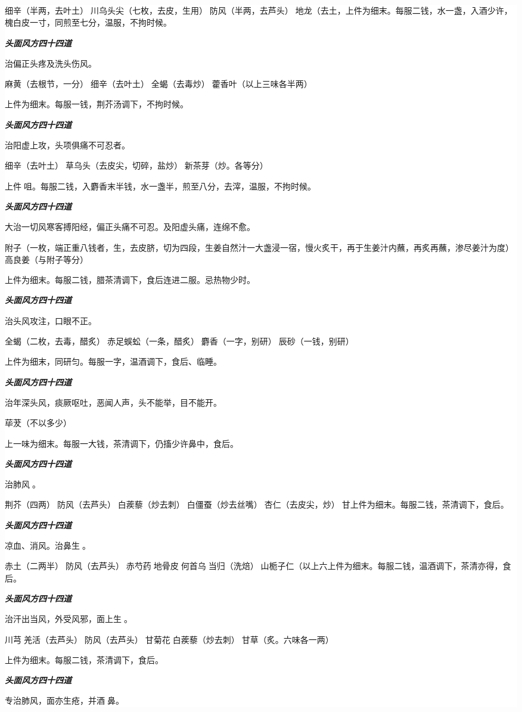 细辛（半两，去叶土） 川乌头尖（七枚，去皮，生用） 防风（半两，去芦头） 地龙（去土，上件为细末。每服二钱，水一盏，入酒少许，槐白皮一寸，同煎至七分，温服，不拘时候。  

***头面风方四十四道***  

治偏正头疼及洗头伤风。  

麻黄（去根节，一分） 细辛（去叶土） 全蝎（去毒炒） 藿香叶（以上三味各半两）  

上件为细末。每服一钱，荆芥汤调下，不拘时候。  

***头面风方四十四道***  

治阳虚上攻，头项俱痛不可忍者。  

细辛（去叶土） 草乌头（去皮尖，切碎，盐炒） 新茶芽（炒。各等分）  

上件 咀。每服二钱，入麝香末半钱，水一盏半，煎至八分，去滓，温服，不拘时候。  

***头面风方四十四道***  

大治一切风寒客搏阳经，偏正头痛不可忍。及阳虚头痛，连绵不愈。  

附子（一枚，端正重八钱者，生，去皮脐，切为四段，生姜自然汁一大盏浸一宿，慢火炙干，再于生姜汁内蘸，再炙再蘸，渗尽姜汁为度） 高良姜（与附子等分）  

上件为细末。每服二钱，腊茶清调下，食后连进二服。忌热物少时。  

***头面风方四十四道***  

治头风攻注，口眼不正。  

全蝎（二枚，去毒，醋炙） 赤足蜈蚣（一条，醋炙） 麝香（一字，别研） 辰砂（一钱，别研）  

上件为细末，同研匀。每服一字，温酒调下，食后、临睡。  

***头面风方四十四道***  

治年深头风，痰厥呕吐，恶闻人声，头不能举，目不能开。  

荜茇（不以多少）  

上一味为细末。每服一大钱，茶清调下，仍搐少许鼻中，食后。  

***头面风方四十四道***  

治肺风 。  

荆芥（四两） 防风（去芦头） 白蒺藜（炒去刺） 白僵蚕（炒去丝嘴） 杏仁（去皮尖，炒） 甘上件为细末。每服二钱，茶清调下，食后。  

***头面风方四十四道***  

凉血、消风。治鼻生 。  

赤土（二两半） 防风（去芦头） 赤芍药 地骨皮 何首乌 当归（洗焙） 山栀子仁（以上六上件为细末。每服二钱，温酒调下，茶清亦得，食后。  

***头面风方四十四道***  

治汗出当风，外受风邪，面上生 。  

川芎 羌活（去芦头） 防风（去芦头） 甘菊花 白蒺藜（炒去刺） 甘草（炙。六味各一两）  

上件为细末。每服二钱，茶清调下，食后。  

***头面风方四十四道***  

专治肺风，面亦生疮，并酒 鼻。  
